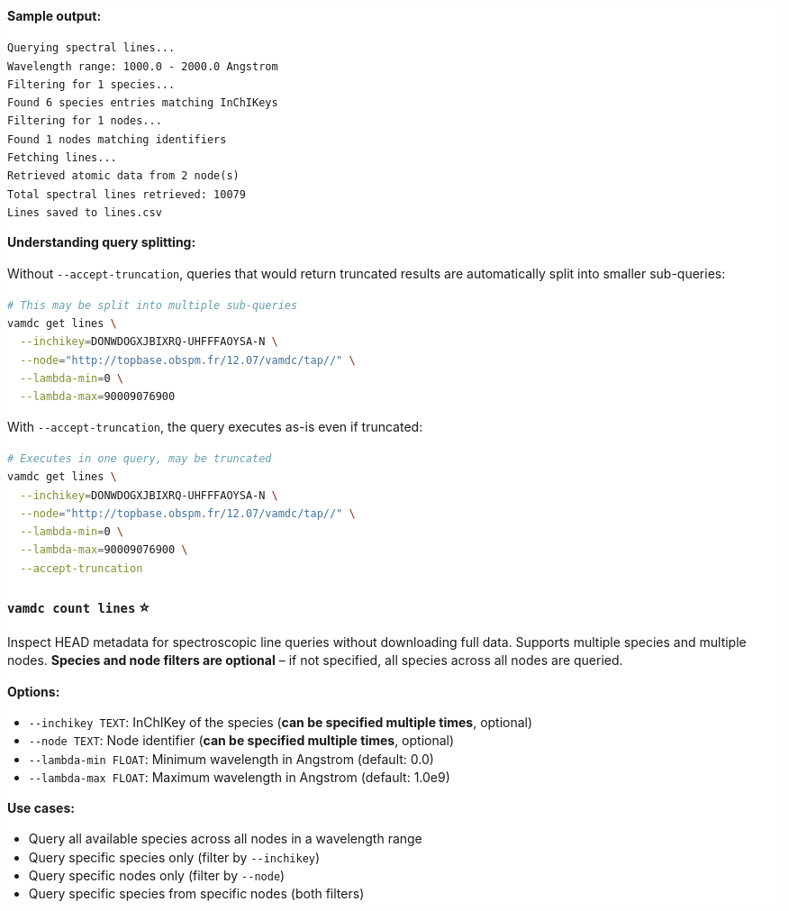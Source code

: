 **Sample output:**
```
Querying spectral lines...
Wavelength range: 1000.0 - 2000.0 Angstrom
Filtering for 1 species...
Found 6 species entries matching InChIKeys
Filtering for 1 nodes...
Found 1 nodes matching identifiers
Fetching lines...
Retrieved atomic data from 2 node(s)
Total spectral lines retrieved: 10079
Lines saved to lines.csv
```

**Understanding query splitting:**

Without `--accept-truncation`, queries that would return truncated results are automatically split into smaller sub-queries:

```bash
# This may be split into multiple sub-queries
vamdc get lines \
  --inchikey=DONWDOGXJBIXRQ-UHFFFAOYSA-N \
  --node="http://topbase.obspm.fr/12.07/vamdc/tap//" \
  --lambda-min=0 \
  --lambda-max=90009076900
```

With `--accept-truncation`, the query executes as-is even if truncated:

```bash
# Executes in one query, may be truncated
vamdc get lines \
  --inchikey=DONWDOGXJBIXRQ-UHFFFAOYSA-N \
  --node="http://topbase.obspm.fr/12.07/vamdc/tap//" \
  --lambda-min=0 \
  --lambda-max=90009076900 \
  --accept-truncation
```

### `vamdc count lines` ⭐

Inspect HEAD metadata for spectroscopic line queries without downloading full data. Supports multiple species and multiple nodes. **Species and node filters are optional** – if not specified, all species across all nodes are queried.

**Options:**
- `--inchikey TEXT`: InChIKey of the species (**can be specified multiple times**, optional)
- `--node TEXT`: Node identifier (**can be specified multiple times**, optional)
- `--lambda-min FLOAT`: Minimum wavelength in Angstrom (default: 0.0)
- `--lambda-max FLOAT`: Maximum wavelength in Angstrom (default: 1.0e9)

**Use cases:**
- Query all available species across all nodes in a wavelength range
- Query specific species only (filter by `--inchikey`)
- Query specific nodes only (filter by `--node`)
- Query specific species from specific nodes (both filters)
